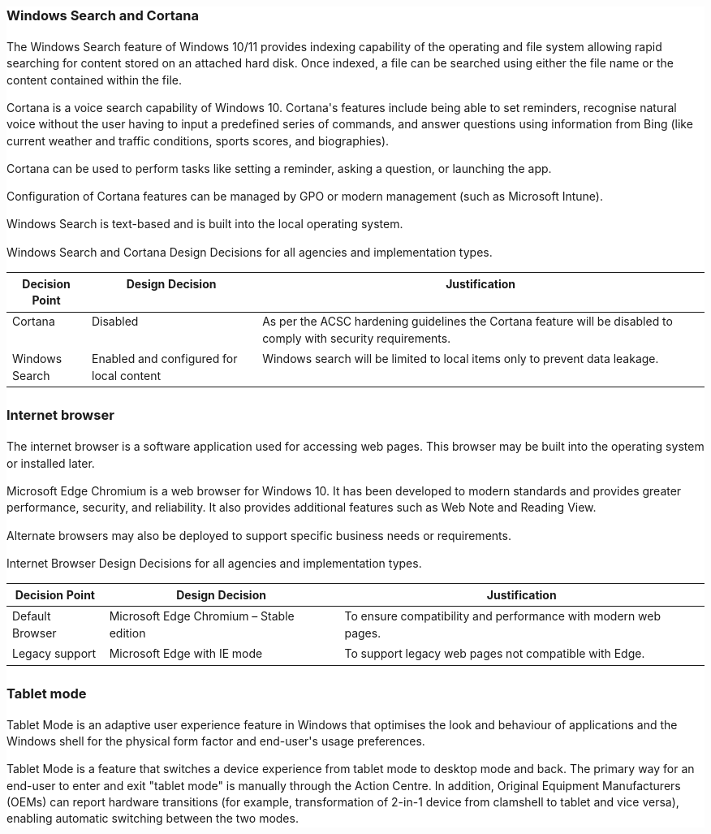 ### Windows Search and Cortana

The Windows Search feature of Windows 10/11 provides indexing capability of the operating and file system allowing rapid searching for content stored on an attached hard disk. Once indexed, a file can be searched using either the file name or the content contained within the file.

Cortana is a voice search capability of Windows 10. Cortana's features include being able to set reminders, recognise natural voice without the user having to input a predefined series of commands, and answer questions using information from Bing (like current weather and traffic conditions, sports scores, and biographies).

Cortana can be used to perform tasks like setting a reminder, asking a question, or launching the app.

Configuration of Cortana features can be managed by GPO or modern management (such as Microsoft Intune).

Windows Search is text-based and is built into the local operating system.

Windows Search and Cortana Design Decisions for all agencies and implementation types.

Decision Point | Design Decision | Justification
--- | --- | ---
Cortana | Disabled | As per the ACSC hardening guidelines the Cortana feature will be disabled to comply with security requirements.
Windows Search | Enabled and configured for local content | Windows search will be limited to local items only to prevent data leakage.

### Internet browser

The internet browser is a software application used for accessing web pages. This browser may be built into the operating system or installed later.

Microsoft Edge Chromium is a web browser for Windows 10. It has been developed to modern standards and provides greater performance, security, and reliability. It also provides additional features such as Web Note and Reading View.

Alternate browsers may also be deployed to support specific business needs or requirements.

Internet Browser Design Decisions for all agencies and implementation types.

Decision Point | Design Decision | Justification
--- | --- | ---
Default Browser | Microsoft Edge Chromium – Stable edition | To ensure compatibility and performance with modern web pages. 
Legacy support | Microsoft Edge with IE mode | To support legacy web pages not compatible with Edge. 

### Tablet mode

Tablet Mode is an adaptive user experience feature in Windows that optimises the look and behaviour of applications and the Windows shell for the physical form factor and end-user's usage preferences.

Tablet Mode is a feature that switches a device experience from tablet mode to desktop mode and back. The primary way for an end-user to enter and exit "tablet mode" is manually through the Action Centre. In addition, Original Equipment Manufacturers (OEMs) can report hardware transitions (for example, transformation of 2-in-1 device from clamshell to tablet and vice versa), enabling automatic switching between the two modes.
